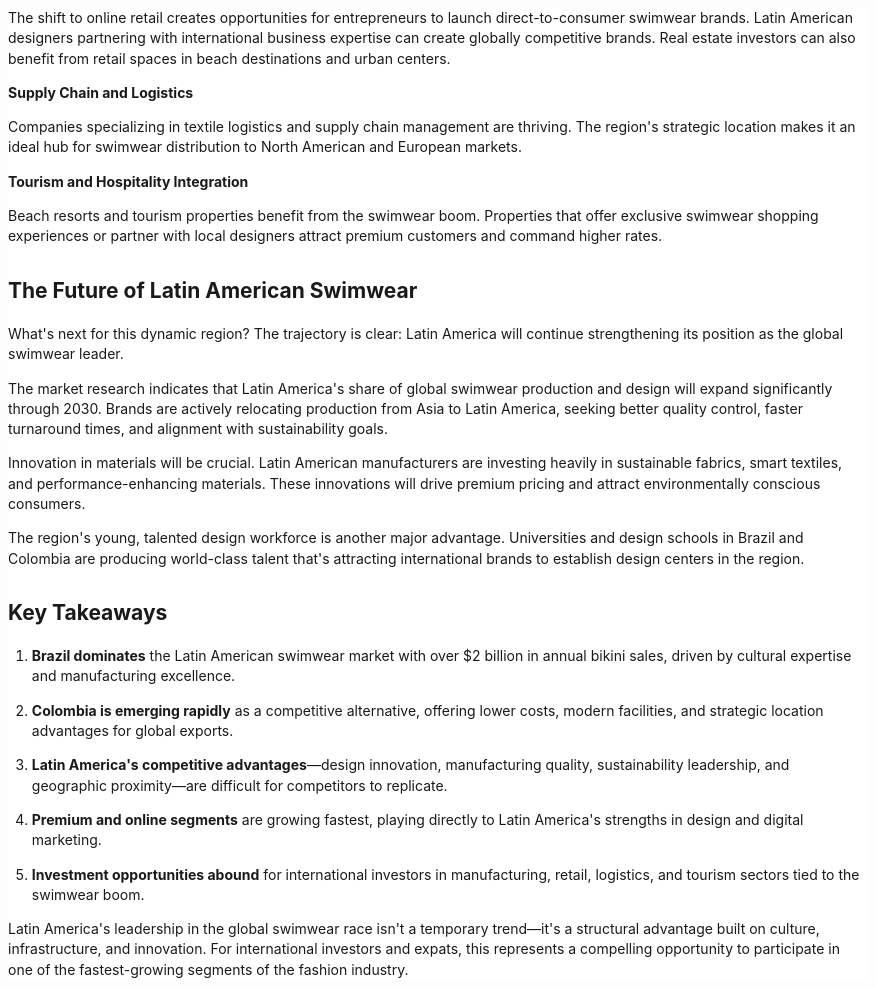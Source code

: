 The shift to online retail creates opportunities for entrepreneurs to launch direct-to-consumer swimwear brands. Latin American designers partnering with international business expertise can create globally competitive brands. Real estate investors can also benefit from retail spaces in beach destinations and urban centers.

**Supply Chain and Logistics**

Companies specializing in textile logistics and supply chain management are thriving. The region's strategic location makes it an ideal hub for swimwear distribution to North American and European markets.

**Tourism and Hospitality Integration**

Beach resorts and tourism properties benefit from the swimwear boom. Properties that offer exclusive swimwear shopping experiences or partner with local designers attract premium customers and command higher rates.

## The Future of Latin American Swimwear

What's next for this dynamic region? The trajectory is clear: Latin America will continue strengthening its position as the global swimwear leader.

The market research indicates that Latin America's share of global swimwear production and design will expand significantly through 2030. Brands are actively relocating production from Asia to Latin America, seeking better quality control, faster turnaround times, and alignment with sustainability goals.

Innovation in materials will be crucial. Latin American manufacturers are investing heavily in sustainable fabrics, smart textiles, and performance-enhancing materials. These innovations will drive premium pricing and attract environmentally conscious consumers.

The region's young, talented design workforce is another major advantage. Universities and design schools in Brazil and Colombia are producing world-class talent that's attracting international brands to establish design centers in the region.

## Key Takeaways

1. **Brazil dominates** the Latin American swimwear market with over $2 billion in annual bikini sales, driven by cultural expertise and manufacturing excellence.

2. **Colombia is emerging rapidly** as a competitive alternative, offering lower costs, modern facilities, and strategic location advantages for global exports.

3. **Latin America's competitive advantages**—design innovation, manufacturing quality, sustainability leadership, and geographic proximity—are difficult for competitors to replicate.

4. **Premium and online segments** are growing fastest, playing directly to Latin America's strengths in design and digital marketing.

5. **Investment opportunities abound** for international investors in manufacturing, retail, logistics, and tourism sectors tied to the swimwear boom.

Latin America's leadership in the global swimwear race isn't a temporary trend—it's a structural advantage built on culture, infrastructure, and innovation. For international investors and expats, this represents a compelling opportunity to participate in one of the fastest-growing segments of the fashion industry.
